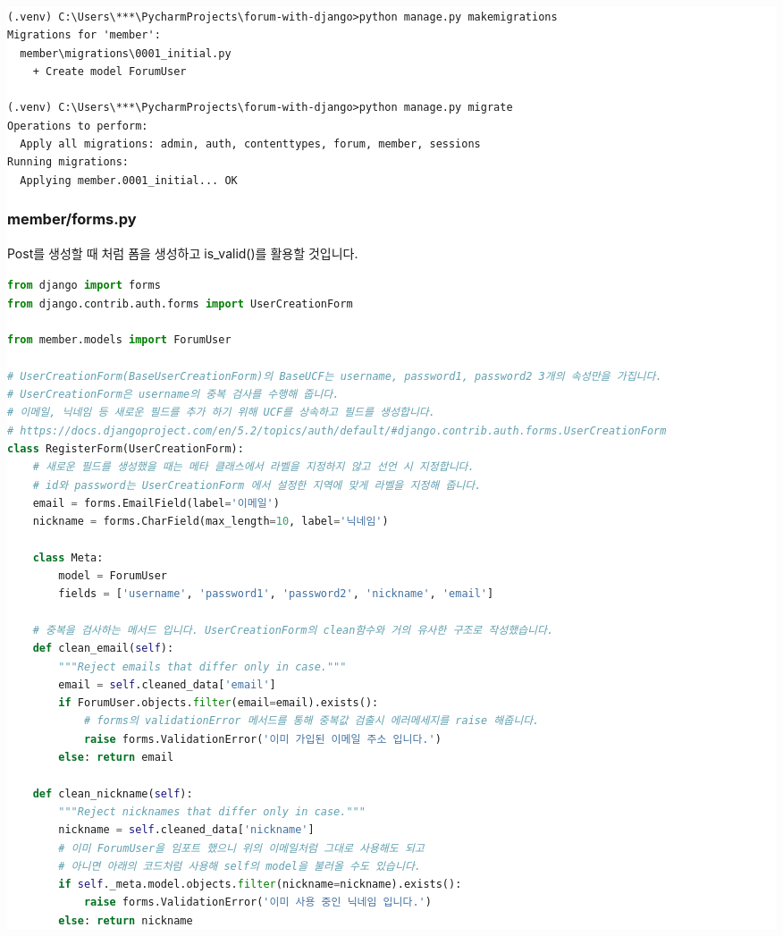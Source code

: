 ```
(.venv) C:\Users\***\PycharmProjects\forum-with-django>python manage.py makemigrations
Migrations for 'member':
  member\migrations\0001_initial.py
    + Create model ForumUser

(.venv) C:\Users\***\PycharmProjects\forum-with-django>python manage.py migrate       
Operations to perform:
  Apply all migrations: admin, auth, contenttypes, forum, member, sessions
Running migrations:
  Applying member.0001_initial... OK

```


### member/forms.py
Post를 생성할 때 처럼 폼을 생성하고 is_valid()를 활용할 것입니다.
```python
from django import forms
from django.contrib.auth.forms import UserCreationForm

from member.models import ForumUser

# UserCreationForm(BaseUserCreationForm)의 BaseUCF는 username, password1, password2 3개의 속성만을 가집니다.
# UserCreationForm은 username의 중복 검사를 수행해 줍니다.
# 이메일, 닉네임 등 새로운 필드를 추가 하기 위해 UCF를 상속하고 필드를 생성합니다.
# https://docs.djangoproject.com/en/5.2/topics/auth/default/#django.contrib.auth.forms.UserCreationForm
class RegisterForm(UserCreationForm):
    # 새로운 필드를 생성했을 때는 메타 클래스에서 라벨을 지정하지 않고 선언 시 지정합니다.
    # id와 password는 UserCreationForm 에서 설정한 지역에 맞게 라벨을 지정해 줍니다.
    email = forms.EmailField(label='이메일')
    nickname = forms.CharField(max_length=10, label='닉네임')

    class Meta:
        model = ForumUser
        fields = ['username', 'password1', 'password2', 'nickname', 'email']

    # 중복을 검사하는 메서드 입니다. UserCreationForm의 clean함수와 거의 유사한 구조로 작성했습니다.
    def clean_email(self):
        """Reject emails that differ only in case."""
        email = self.cleaned_data['email']
        if ForumUser.objects.filter(email=email).exists():
            # forms의 validationError 메서드를 통해 중복값 검출시 에러메세지를 raise 해줍니다.
            raise forms.ValidationError('이미 가입된 이메일 주소 입니다.')
        else: return email

    def clean_nickname(self):
        """Reject nicknames that differ only in case."""
        nickname = self.cleaned_data['nickname']
        # 이미 ForumUser을 임포트 했으니 위의 이메일처럼 그대로 사용해도 되고
        # 아니면 아래의 코드처럼 사용해 self의 model을 불러올 수도 있습니다.
        if self._meta.model.objects.filter(nickname=nickname).exists():
            raise forms.ValidationError('이미 사용 중인 닉네임 입니다.')
        else: return nickname
```
